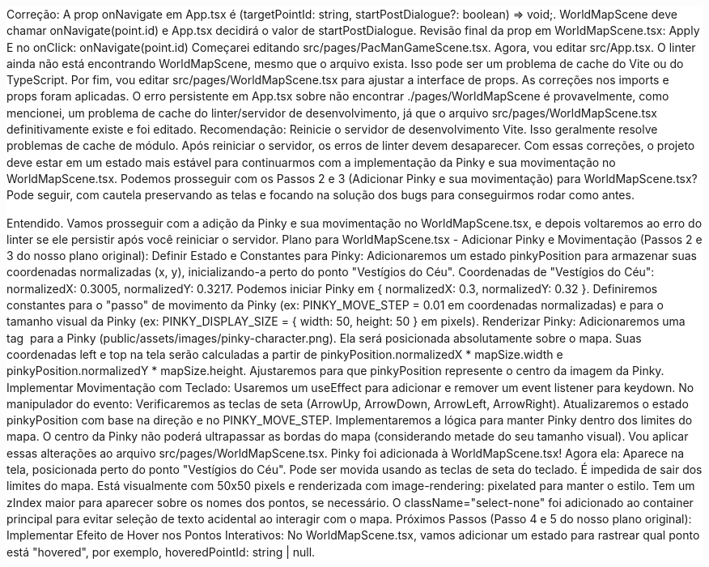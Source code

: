 Correção: A prop onNavigate em App.tsx é (targetPointId: string, startPostDialogue?: boolean) => void;. WorldMapScene deve chamar onNavigate(point.id) e App.tsx decidirá o valor de startPostDialogue.
Revisão final da prop em WorldMapScene.tsx:
Apply
E no onClick: onNavigate(point.id)
Começarei editando src/pages/PacManGameScene.tsx.
Agora, vou editar src/App.tsx.
O linter ainda não está encontrando WorldMapScene, mesmo que o arquivo exista. Isso pode ser um problema de cache do Vite ou do TypeScript.
Por fim, vou editar src/pages/WorldMapScene.tsx para ajustar a interface de props.
As correções nos imports e props foram aplicadas. O erro persistente em App.tsx sobre não encontrar ./pages/WorldMapScene é provavelmente, como mencionei, um problema de cache do linter/servidor de desenvolvimento, já que o arquivo src/pages/WorldMapScene.tsx definitivamente existe e foi editado.
Recomendação:
Reinicie o servidor de desenvolvimento Vite. Isso geralmente resolve problemas de cache de módulo.
Após reiniciar o servidor, os erros de linter devem desaparecer.
Com essas correções, o projeto deve estar em um estado mais estável para continuarmos com a implementação da Pinky e sua movimentação no WorldMapScene.tsx.
Podemos prosseguir com os Passos 2 e 3 (Adicionar Pinky e sua movimentação) para WorldMapScene.tsx?
Pode seguir, com cautela preservando as telas e focando na solução dos bugs para conseguirmos rodar como antes.

Entendido. Vamos prosseguir com a adição da Pinky e sua movimentação no WorldMapScene.tsx, e depois voltaremos ao erro do linter se ele persistir após você reiniciar o servidor.
Plano para WorldMapScene.tsx - Adicionar Pinky e Movimentação (Passos 2 e 3 do nosso plano original):
Definir Estado e Constantes para Pinky:
Adicionaremos um estado pinkyPosition para armazenar suas coordenadas normalizadas (x, y), inicializando-a perto do ponto "Vestígios do Céu".
Coordenadas de "Vestígios do Céu": normalizedX: 0.3005, normalizedY: 0.3217. Podemos iniciar Pinky em { normalizedX: 0.3, normalizedY: 0.32 }.
Definiremos constantes para o "passo" de movimento da Pinky (ex: PINKY_MOVE_STEP = 0.01 em coordenadas normalizadas) e para o tamanho visual da Pinky (ex: PINKY_DISPLAY_SIZE = { width: 50, height: 50 } em pixels).
Renderizar Pinky:
Adicionaremos uma tag <img> para a Pinky (public/assets/images/pinky-character.png).
Ela será posicionada absolutamente sobre o mapa.
Suas coordenadas left e top na tela serão calculadas a partir de pinkyPosition.normalizedX * mapSize.width e pinkyPosition.normalizedY * mapSize.height. Ajustaremos para que pinkyPosition represente o centro da imagem da Pinky.
Implementar Movimentação com Teclado:
Usaremos um useEffect para adicionar e remover um event listener para keydown.
No manipulador do evento:
Verificaremos as teclas de seta (ArrowUp, ArrowDown, ArrowLeft, ArrowRight).
Atualizaremos o estado pinkyPosition com base na direção e no PINKY_MOVE_STEP.
Implementaremos a lógica para manter Pinky dentro dos limites do mapa. O centro da Pinky não poderá ultrapassar as bordas do mapa (considerando metade do seu tamanho visual).
Vou aplicar essas alterações ao arquivo src/pages/WorldMapScene.tsx.
Pinky foi adicionada à WorldMapScene.tsx! Agora ela:
Aparece na tela, posicionada perto do ponto "Vestígios do Céu".
Pode ser movida usando as teclas de seta do teclado.
É impedida de sair dos limites do mapa.
Está visualmente com 50x50 pixels e renderizada com image-rendering: pixelated para manter o estilo.
Tem um zIndex maior para aparecer sobre os nomes dos pontos, se necessário.
O className="select-none" foi adicionado ao container principal para evitar seleção de texto acidental ao interagir com o mapa.
Próximos Passos (Passo 4 e 5 do nosso plano original):
Implementar Efeito de Hover nos Pontos Interativos:
No WorldMapScene.tsx, vamos adicionar um estado para rastrear qual ponto está "hovered", por exemplo, hoveredPointId: string | null.